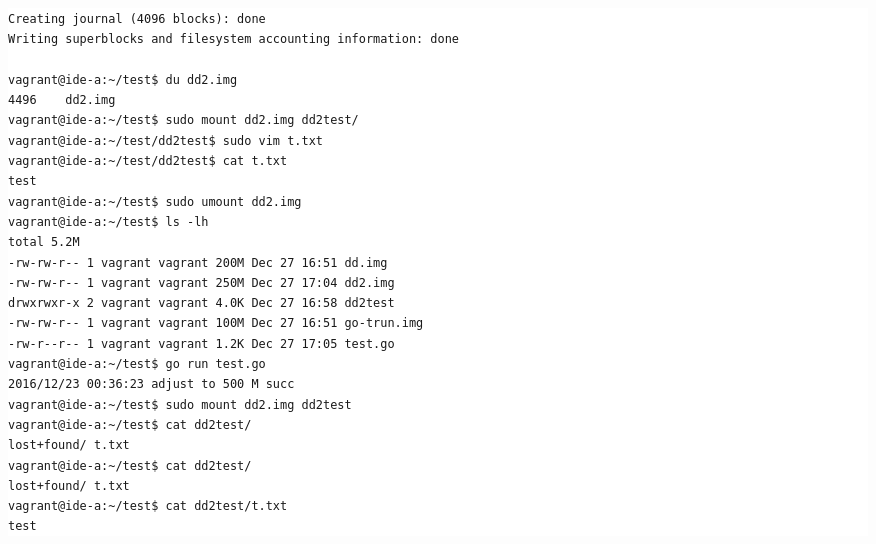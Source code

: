 ```
Creating journal (4096 blocks): done
Writing superblocks and filesystem accounting information: done

vagrant@ide-a:~/test$ du dd2.img
4496	dd2.img
vagrant@ide-a:~/test$ sudo mount dd2.img dd2test/
vagrant@ide-a:~/test/dd2test$ sudo vim t.txt
vagrant@ide-a:~/test/dd2test$ cat t.txt
test
vagrant@ide-a:~/test$ sudo umount dd2.img
vagrant@ide-a:~/test$ ls -lh
total 5.2M
-rw-rw-r-- 1 vagrant vagrant 200M Dec 27 16:51 dd.img
-rw-rw-r-- 1 vagrant vagrant 250M Dec 27 17:04 dd2.img
drwxrwxr-x 2 vagrant vagrant 4.0K Dec 27 16:58 dd2test
-rw-rw-r-- 1 vagrant vagrant 100M Dec 27 16:51 go-trun.img
-rw-r--r-- 1 vagrant vagrant 1.2K Dec 27 17:05 test.go
vagrant@ide-a:~/test$ go run test.go
2016/12/23 00:36:23 adjust to 500 M succ
vagrant@ide-a:~/test$ sudo mount dd2.img dd2test
vagrant@ide-a:~/test$ cat dd2test/
lost+found/ t.txt
vagrant@ide-a:~/test$ cat dd2test/
lost+found/ t.txt
vagrant@ide-a:~/test$ cat dd2test/t.txt
test
```


